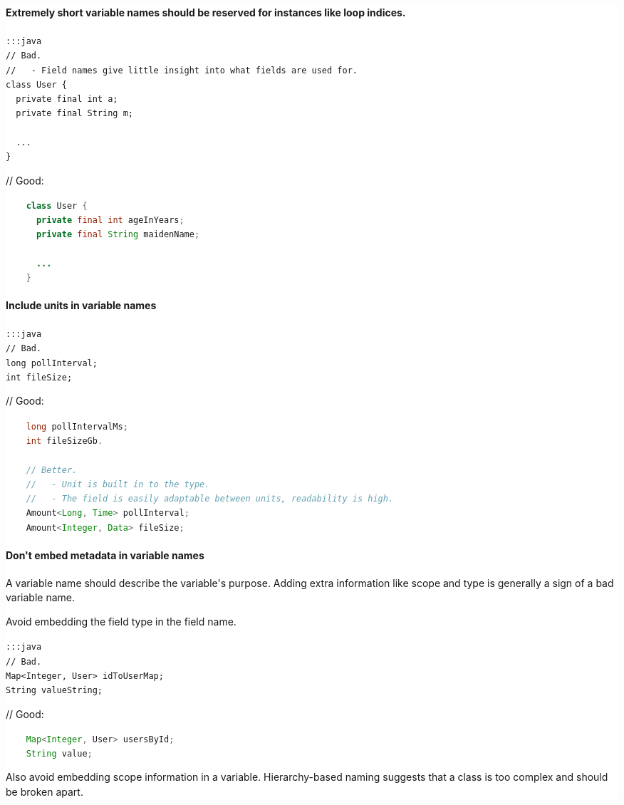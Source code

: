 #### Extremely short variable names should be reserved for instances like loop indices.

    :::java
    // Bad.
    //   - Field names give little insight into what fields are used for.
    class User {
      private final int a;
      private final String m;

      ...
    }

// Good:
```java
    class User {
      private final int ageInYears;
      private final String maidenName;

      ...
    }
```

#### Include units in variable names

    :::java
    // Bad.
    long pollInterval;
    int fileSize;

// Good:
```java
    long pollIntervalMs;
    int fileSizeGb.

    // Better.
    //   - Unit is built in to the type.
    //   - The field is easily adaptable between units, readability is high.
    Amount<Long, Time> pollInterval;
    Amount<Integer, Data> fileSize;
```



#### Don't embed metadata in variable names
A variable name should describe the variable's purpose.  Adding extra information like scope and
type is generally a sign of a bad variable name.

Avoid embedding the field type in the field name.

    :::java
    // Bad.
    Map<Integer, User> idToUserMap;
    String valueString;

// Good:
```java
    Map<Integer, User> usersById;
    String value;
```
Also avoid embedding scope information in a variable.  Hierarchy-based naming suggests that a class
is too complex and should be broken apart.
